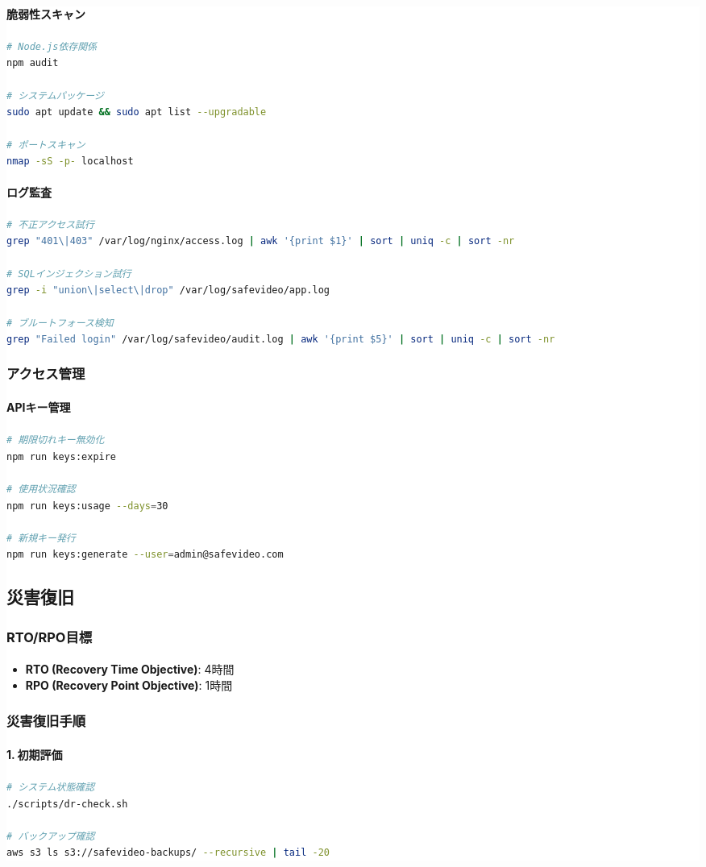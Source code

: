 #### 脆弱性スキャン
```bash
# Node.js依存関係
npm audit

# システムパッケージ
sudo apt update && sudo apt list --upgradable

# ポートスキャン
nmap -sS -p- localhost
```

#### ログ監査
```bash
# 不正アクセス試行
grep "401\|403" /var/log/nginx/access.log | awk '{print $1}' | sort | uniq -c | sort -nr

# SQLインジェクション試行
grep -i "union\|select\|drop" /var/log/safevideo/app.log

# ブルートフォース検知
grep "Failed login" /var/log/safevideo/audit.log | awk '{print $5}' | sort | uniq -c | sort -nr
```

### アクセス管理

#### APIキー管理
```bash
# 期限切れキー無効化
npm run keys:expire

# 使用状況確認
npm run keys:usage --days=30

# 新規キー発行
npm run keys:generate --user=admin@safevideo.com
```

## 災害復旧

### RTO/RPO目標
- **RTO (Recovery Time Objective)**: 4時間
- **RPO (Recovery Point Objective)**: 1時間

### 災害復旧手順

#### 1. 初期評価
```bash
# システム状態確認
./scripts/dr-check.sh

# バックアップ確認
aws s3 ls s3://safevideo-backups/ --recursive | tail -20
```
